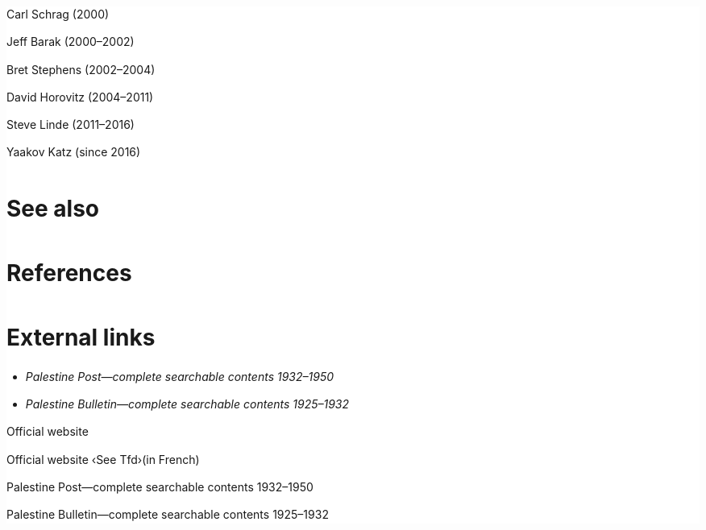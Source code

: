 Carl Schrag (2000)

Jeff Barak (2000–2002)

Bret Stephens (2002–2004)

David Horovitz (2004–2011)

Steve Linde (2011–2016)

Yaakov Katz (since 2016)

See also
========

References
==========

External links
==============

-   *Palestine Post—complete searchable contents 1932–1950*

-   *Palestine Bulletin—complete searchable contents 1925–1932*

Official website

Official website ‹See Tfd›(in French)

Palestine Post—complete searchable contents 1932–1950

Palestine Bulletin—complete searchable contents 1925–1932
